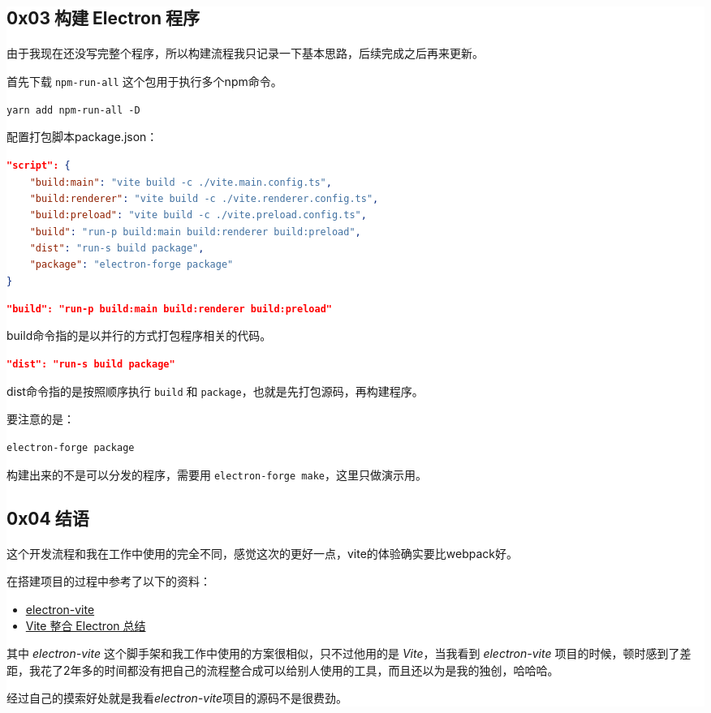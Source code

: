 ## 0x03 构建 Electron 程序

由于我现在还没写完整个程序，所以构建流程我只记录一下基本思路，后续完成之后再来更新。


首先下载 `npm-run-all` 这个包用于执行多个npm命令。

`yarn add npm-run-all -D`

配置打包脚本package.json：

```json
"script": {
    "build:main": "vite build -c ./vite.main.config.ts",
    "build:renderer": "vite build -c ./vite.renderer.config.ts",
    "build:preload": "vite build -c ./vite.preload.config.ts",
    "build": "run-p build:main build:renderer build:preload",
    "dist": "run-s build package",
    "package": "electron-forge package"
}
```

```json
"build": "run-p build:main build:renderer build:preload"
```

build命令指的是以并行的方式打包程序相关的代码。

```json
"dist": "run-s build package"
```

dist命令指的是按照顺序执行 `build` 和 `package`，也就是先打包源码，再构建程序。

要注意的是：

```
electron-forge package
```

构建出来的不是可以分发的程序，需要用 `electron-forge make`，这里只做演示用。
    

## 0x04 结语

这个开发流程和我在工作中使用的完全不同，感觉这次的更好一点，vite的体验确实要比webpack好。

在搭建项目的过程中参考了以下的资料：

- [electron-vite](https://cn-evite.netlify.app/)
- [Vite 整合 Electron 总结](https://zhuanlan.zhihu.com/p/377697508)

其中 *electron-vite* 这个脚手架和我工作中使用的方案很相似，只不过他用的是 *Vite*，当我看到 *electron-vite* 项目的时候，顿时感到了差距，我花了2年多的时间都没有把自己的流程整合成可以给别人使用的工具，而且还以为是我的独创，哈哈哈。

经过自己的摸索好处就是我看*electron-vite*项目的源码不是很费劲。